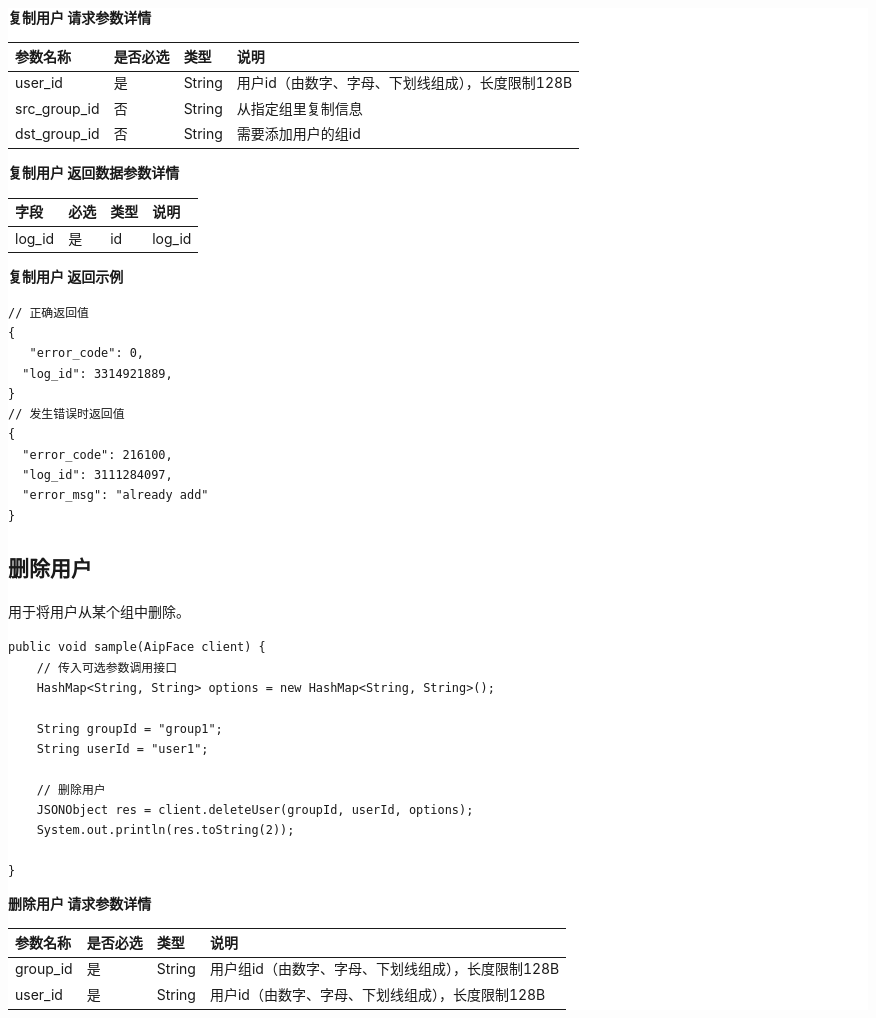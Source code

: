 **复制用户 请求参数详情**

| 参数名称     | 是否必选 | 类型   | 说明                                             |
| :----------- | :------- | :----- | :----------------------------------------------- |
| user_id      | 是       | String | 用户id（由数字、字母、下划线组成），长度限制128B |
| src_group_id | 否       | String | 从指定组里复制信息                               |
| dst_group_id | 否       | String | 需要添加用户的组id                               |

**复制用户 返回数据参数详情**

| 字段   | 必选 | 类型 | 说明   |
| :----- | :--- | :--- | :----- |
| log_id | 是   | id   | log_id |

**复制用户 返回示例**

```
// 正确返回值
{
   "error_code": 0,
  "log_id": 3314921889,
}
// 发生错误时返回值
{
  "error_code": 216100,
  "log_id": 3111284097,
  "error_msg": "already add"
}
```

## 删除用户

用于将用户从某个组中删除。

```
public void sample(AipFace client) {
    // 传入可选参数调用接口
    HashMap<String, String> options = new HashMap<String, String>();
    
    String groupId = "group1";
    String userId = "user1";
    
    // 删除用户
    JSONObject res = client.deleteUser(groupId, userId, options);
    System.out.println(res.toString(2));

}
```

**删除用户 请求参数详情**

| 参数名称 | 是否必选 | 类型   | 说明                                               |
| :------- | :------- | :----- | :------------------------------------------------- |
| group_id | 是       | String | 用户组id（由数字、字母、下划线组成），长度限制128B |
| user_id  | 是       | String | 用户id（由数字、字母、下划线组成），长度限制128B   |
